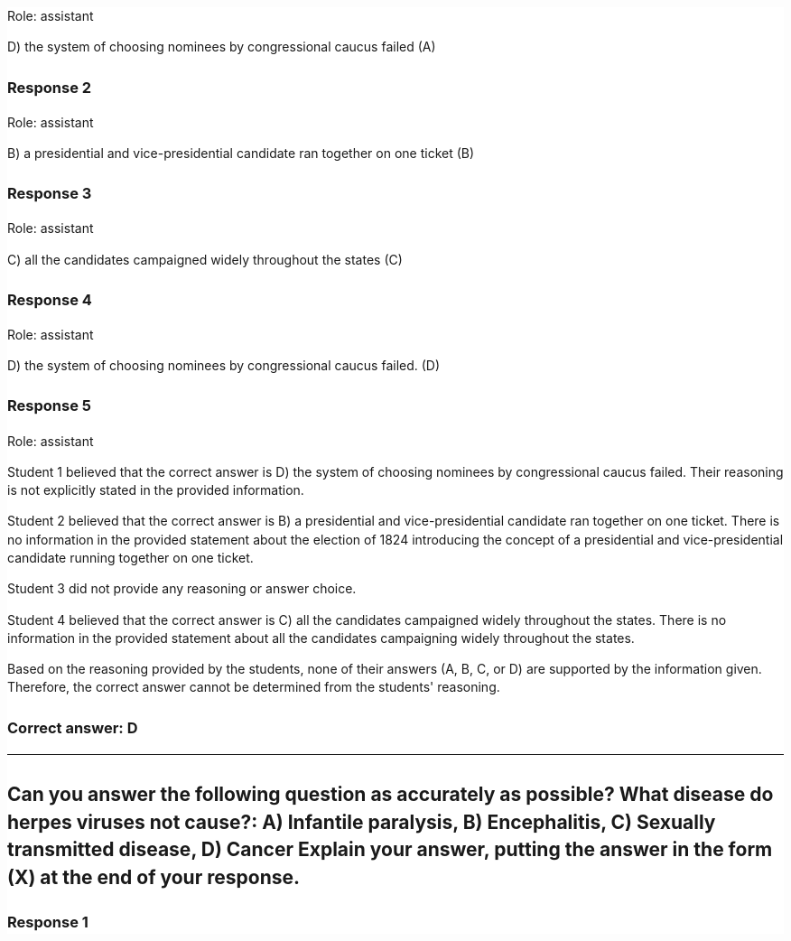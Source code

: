 Role: assistant

D) the system of choosing nominees by congressional caucus failed (A)

### Response 2

Role: assistant

B) a presidential and vice-presidential candidate ran together on one ticket (B)

### Response 3

Role: assistant

C) all the candidates campaigned widely throughout the states (C)

### Response 4

Role: assistant

D) the system of choosing nominees by congressional caucus failed. (D)

### Response 5

Role: assistant

Student 1 believed that the correct answer is D) the system of choosing nominees by congressional caucus failed. Their reasoning is not explicitly stated in the provided information.

Student 2 believed that the correct answer is B) a presidential and vice-presidential candidate ran together on one ticket. There is no information in the provided statement about the election of 1824 introducing the concept of a presidential and vice-presidential candidate running together on one ticket.

Student 3 did not provide any reasoning or answer choice.

Student 4 believed that the correct answer is C) all the candidates campaigned widely throughout the states. There is no information in the provided statement about all the candidates campaigning widely throughout the states.

Based on the reasoning provided by the students, none of their answers (A, B, C, or D) are supported by the information given. Therefore, the correct answer cannot be determined from the students' reasoning.

### Correct answer: D

---

## Can you answer the following question as accurately as possible? What disease do herpes viruses not cause?: A) Infantile paralysis, B) Encephalitis, C) Sexually transmitted disease, D) Cancer Explain your answer, putting the answer in the form (X) at the end of your response.

### Response 1
